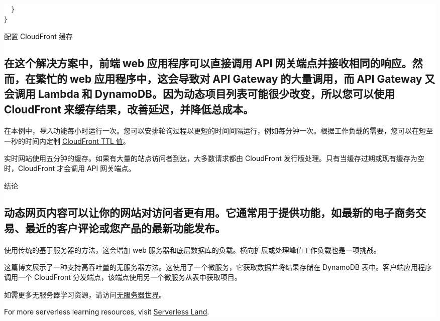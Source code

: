 ```
  }
}
```

配置 CloudFront 缓存

## 在这个解决方案中，前端 web 应用程序可以直接调用 API 网关端点并接收相同的响应。然而，在繁忙的 web 应用程序中，这会导致对 API Gateway 的大量调用，而 API Gateway 又会调用 Lambda 和 DynamoDB。因为动态项目列表可能很少改变，所以您可以使用 CloudFront 来缓存结果，改善延迟，并降低总成本。

在本例中，*导入*功能每小时运行一次。您可以安排轮询过程以更短的时间间隔运行，例如每分钟一次。根据工作负载的需要，您可以在短至一秒的时间内定制 [CloudFront TTL 值](https://docs.aws.amazon.com/AmazonCloudFront/latest/DeveloperGuide/Expiration.html)。

实时网站使用五分钟的缓存。如果有大量的站点访问者到达，大多数请求都由 CloudFront 发行版处理。只有当缓存过期或现有缓存为空时，CloudFront 才会调用 API 网关端点。

结论

## 动态网页内容可以让你的网站对访问者更有用。它通常用于提供功能，如最新的电子商务交易、最近的客户评论或您产品的最新功能发布。

使用传统的基于服务器的方法，这会增加 web 服务器和底层数据库的负载。横向扩展或处理峰值工作负载也是一项挑战。

这篇博文展示了一种支持高吞吐量的无服务器方法。这使用了一个微服务，它获取数据并将结果存储在 DynamoDB 表中。客户端应用程序调用一个 CloudFront 分发端点，该端点使用另一个微服务从表中获取项目。

如需更多无服务器学习资源，请访问[无服务器世界](https://serverlessland.com/whats-new)。

For more serverless learning resources, visit [Serverless Land](https://serverlessland.com/whats-new).